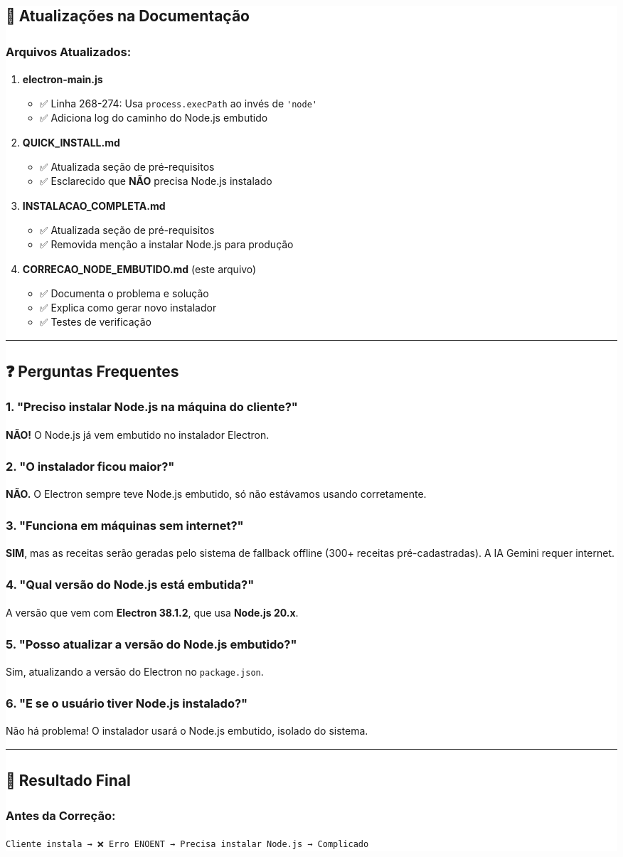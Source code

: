 ## 📝 Atualizações na Documentação

### Arquivos Atualizados:

1. **electron-main.js**
   - ✅ Linha 268-274: Usa `process.execPath` ao invés de `'node'`
   - ✅ Adiciona log do caminho do Node.js embutido

2. **QUICK_INSTALL.md**
   - ✅ Atualizada seção de pré-requisitos
   - ✅ Esclarecido que **NÃO** precisa Node.js instalado

3. **INSTALACAO_COMPLETA.md**
   - ✅ Atualizada seção de pré-requisitos
   - ✅ Removida menção a instalar Node.js para produção

4. **CORRECAO_NODE_EMBUTIDO.md** (este arquivo)
   - ✅ Documenta o problema e solução
   - ✅ Explica como gerar novo instalador
   - ✅ Testes de verificação

---

## ❓ Perguntas Frequentes

### 1. "Preciso instalar Node.js na máquina do cliente?"
**NÃO!** O Node.js já vem embutido no instalador Electron.

### 2. "O instalador ficou maior?"
**NÃO.** O Electron sempre teve Node.js embutido, só não estávamos usando corretamente.

### 3. "Funciona em máquinas sem internet?"
**SIM**, mas as receitas serão geradas pelo sistema de fallback offline (300+ receitas pré-cadastradas). A IA Gemini requer internet.

### 4. "Qual versão do Node.js está embutida?"
A versão que vem com **Electron 38.1.2**, que usa **Node.js 20.x**.

### 5. "Posso atualizar a versão do Node.js embutido?"
Sim, atualizando a versão do Electron no `package.json`.

### 6. "E se o usuário tiver Node.js instalado?"
Não há problema! O instalador usará o Node.js embutido, isolado do sistema.

---

## 🎉 Resultado Final

### Antes da Correção:
```
Cliente instala → ❌ Erro ENOENT → Precisa instalar Node.js → Complicado
```
